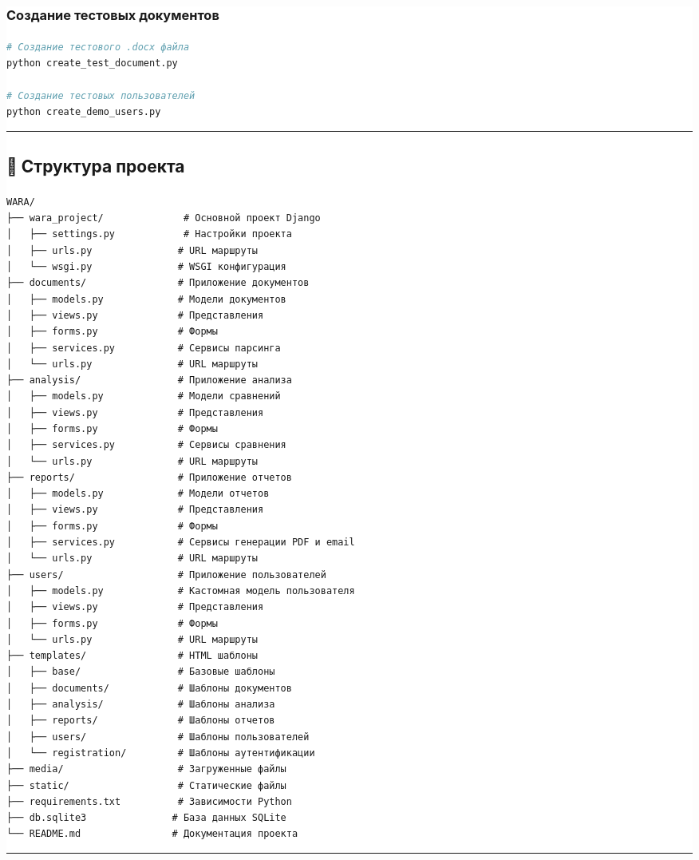 ### Создание тестовых документов
```bash
# Создание тестового .docx файла
python create_test_document.py

# Создание тестовых пользователей
python create_demo_users.py
```

---

## 📁 Структура проекта

```
WARA/
├── wara_project/              # Основной проект Django
│   ├── settings.py            # Настройки проекта
│   ├── urls.py               # URL маршруты
│   └── wsgi.py               # WSGI конфигурация
├── documents/                # Приложение документов
│   ├── models.py             # Модели документов
│   ├── views.py              # Представления
│   ├── forms.py              # Формы
│   ├── services.py           # Сервисы парсинга
│   └── urls.py               # URL маршруты
├── analysis/                 # Приложение анализа
│   ├── models.py             # Модели сравнений
│   ├── views.py              # Представления
│   ├── forms.py              # Формы
│   ├── services.py           # Сервисы сравнения
│   └── urls.py               # URL маршруты
├── reports/                  # Приложение отчетов
│   ├── models.py             # Модели отчетов
│   ├── views.py              # Представления
│   ├── forms.py              # Формы
│   ├── services.py           # Сервисы генерации PDF и email
│   └── urls.py               # URL маршруты
├── users/                    # Приложение пользователей
│   ├── models.py             # Кастомная модель пользователя
│   ├── views.py              # Представления
│   ├── forms.py              # Формы
│   └── urls.py               # URL маршруты
├── templates/                # HTML шаблоны
│   ├── base/                 # Базовые шаблоны
│   ├── documents/            # Шаблоны документов
│   ├── analysis/             # Шаблоны анализа
│   ├── reports/              # Шаблоны отчетов
│   ├── users/                # Шаблоны пользователей
│   └── registration/         # Шаблоны аутентификации
├── media/                    # Загруженные файлы
├── static/                   # Статические файлы
├── requirements.txt          # Зависимости Python
├── db.sqlite3               # База данных SQLite
└── README.md                # Документация проекта
```

---